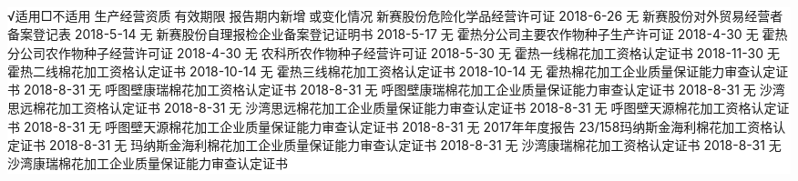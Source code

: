 √适用□不适用
生产经营资质
有效期限
报告期内新增
或变化情况
新赛股份危险化学品经营许可证
2018-6-26
无
新赛股份对外贸易经营者备案登记表
2018-5-14
无
新赛股份自理报检企业备案登记证明书
2018-5-17
无
霍热分公司主要农作物种子生产许可证
2018-4-30
无
霍热分公司农作物种子经营许可证
2018-4-30
无
农科所农作物种子经营许可证
2018-5-30
无
霍热一线棉花加工资格认定证书
2018-11-30
无
霍热二线棉花加工资格认定证书
2018-10-14
无
霍热三线棉花加工资格认定证书
2018-10-14
无
霍热棉花加工企业质量保证能力审查认定证书
2018-8-31
无
呼图壁康瑞棉花加工资格认定证书
2018-8-31
无
呼图壁康瑞棉花加工企业质量保证能力审查认定证书
2018-8-31
无
沙湾思远棉花加工资格认定证书
2018-8-31
无
沙湾思远棉花加工企业质量保证能力审查认定证书
2018-8-31
无
呼图壁天源棉花加工资格认定证书
2018-8-31
无
呼图壁天源棉花加工企业质量保证能力审查认定证书
2018-8-31
无
2017年年度报告
23/158玛纳斯金海利棉花加工资格认定证书
2018-8-31
无
玛纳斯金海利棉花加工企业质量保证能力审查认定证书
2018-8-31
无
沙湾康瑞棉花加工资格认定证书
2018-8-31
无
沙湾康瑞棉花加工企业质量保证能力审查认定证书